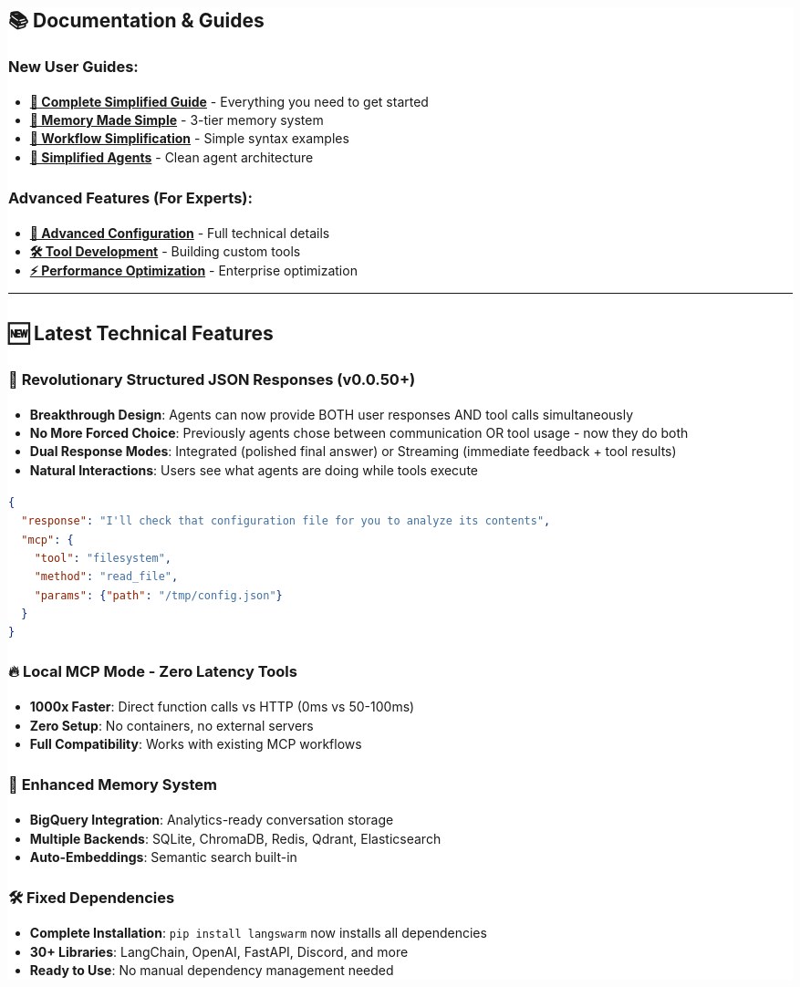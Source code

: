 
## 📚 **Documentation & Guides**

### **New User Guides:**
- **[📖 Complete Simplified Guide](docs/SIMPLIFIED_LANGSWARM_GUIDE.md)** - Everything you need to get started
- **[🧠 Memory Made Simple](docs/simplification/04-memory-made-simple.md)** - 3-tier memory system
- **[🔄 Workflow Simplification](docs/simplification/workflow-examples.md)** - Simple syntax examples
- **[🤖 Simplified Agents](docs/simplification/agent-architecture.md)** - Clean agent architecture

### **Advanced Features (For Experts):**
- **[🔧 Advanced Configuration](docs/advanced-config.md)** - Full technical details
- **[🛠️ Tool Development](docs/tool-development.md)** - Building custom tools
- **[⚡ Performance Optimization](docs/performance.md)** - Enterprise optimization

---

## 🆕 Latest Technical Features

### 🚀 **Revolutionary Structured JSON Responses** (v0.0.50+)
- **Breakthrough Design**: Agents can now provide BOTH user responses AND tool calls simultaneously
- **No More Forced Choice**: Previously agents chose between communication OR tool usage - now they do both
- **Dual Response Modes**: Integrated (polished final answer) or Streaming (immediate feedback + tool results)
- **Natural Interactions**: Users see what agents are doing while tools execute

```json
{
  "response": "I'll check that configuration file for you to analyze its contents",
  "mcp": {
    "tool": "filesystem",
    "method": "read_file", 
    "params": {"path": "/tmp/config.json"}
  }
}
```

### 🔥 **Local MCP Mode** - Zero Latency Tools
- **1000x Faster**: Direct function calls vs HTTP (0ms vs 50-100ms)
- **Zero Setup**: No containers, no external servers
- **Full Compatibility**: Works with existing MCP workflows

### 💾 **Enhanced Memory System**
- **BigQuery Integration**: Analytics-ready conversation storage
- **Multiple Backends**: SQLite, ChromaDB, Redis, Qdrant, Elasticsearch
- **Auto-Embeddings**: Semantic search built-in

### 🛠️ **Fixed Dependencies**
- **Complete Installation**: `pip install langswarm` now installs all dependencies
- **30+ Libraries**: LangChain, OpenAI, FastAPI, Discord, and more
- **Ready to Use**: No manual dependency management needed
